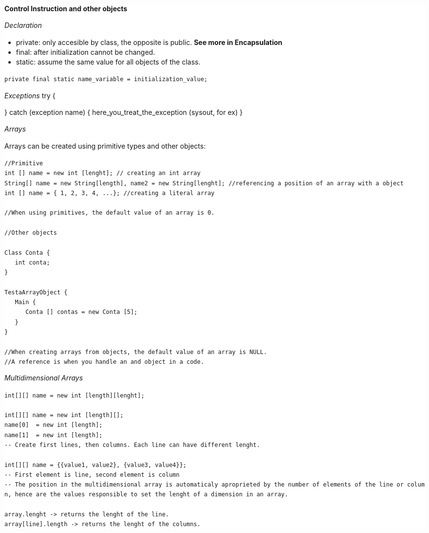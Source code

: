 **Control Instruction and other objects**

*Declaration*

- private: only accesible by class, the opposite is public. **See more in Encapsulation**
- final: after initialization cannot be changed.
- static: assume the same value for all objects of the class.

```
private final static name_variable = initialization_value;
```
*Exceptions*
try {

}
catch (exception name) {
   here_you_treat_the_exception (sysout, for ex)
}

*Arrays*

Arrays can be created using primitive types and other objects: 

```
//Primitive
int [] name = new int [lenght]; // creating an int array
String[] name = new String[length], name2 = new String[lenght]; //referencing a position of an array with a object
int [] name = { 1, 2, 3, 4, ...}; //creating a literal array

//When using primitives, the default value of an array is 0.

//Other objects

Class Conta {
   int conta;
}

TestaArrayObject {
   Main {
      Conta [] contas = new Conta [5];
   }
}

//When creating arrays from objects, the default value of an array is NULL.
//A reference is when you handle an and object in a code. 
```

*Multidimensional Arrays*
```
int[][] name = new int [length][lenght];

int[][] name = new int [length][];
name[0]  = new int [length];
name[1]  = new int [length];
-- Create first lines, then columns. Each line can have different lenght.

int[][] name = {{value1, value2}, {value3, value4}};
-- First element is line, second element is column
-- The position in the multidimensional array is automaticaly aproprieted by the number of elements of the line or column, hence are the values responsible to set the lenght of a dimension in an array.

array.lenght -> returns the lenght of the line.
array[line].length -> returns the lenght of the columns.
```
